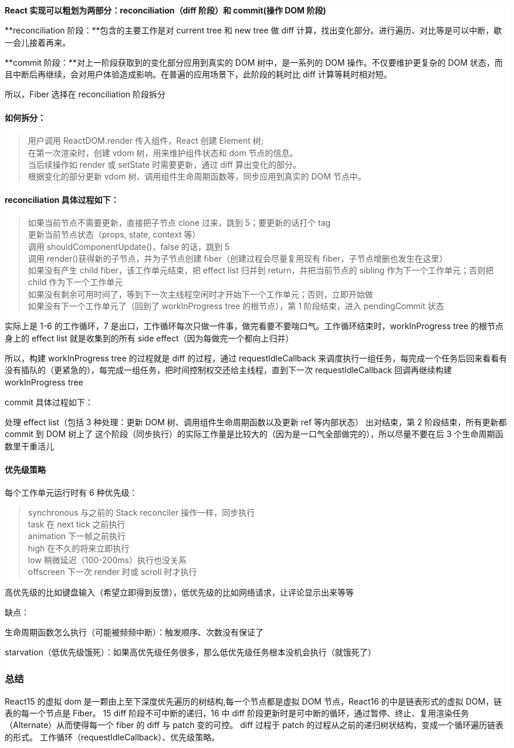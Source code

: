 **React 实现可以粗划为两部分：reconciliation（diff 阶段）和 commit(操作 DOM 阶段)**

**reconciliation 阶段：**包含的主要工作是对 current tree 和 new tree 做 diff 计算，找出变化部分。进行遍历、对比等是可以中断，歇一会儿接着再来。

**commit 阶段：**对上一阶段获取到的变化部分应用到真实的 DOM 树中，是一系列的 DOM 操作。不仅要维护更复杂的 DOM 状态，而且中断后再继续，会对用户体验造成影响。在普遍的应用场景下，此阶段的耗时比 diff 计算等耗时相对短。

所以，Fiber 选择在 reconciliation 阶段拆分

#### 如何拆分：

> 用户调用 ReactDOM.render 传入组件，React 创建 Element 树;  
> 在第一次渲染时，创建 vdom 树，用来维护组件状态和 dom 节点的信息。  
> 当后续操作如 render 或 setState 时需要更新，通过 diff 算出变化的部分。  
> 根据变化的部分更新 vdom 树、调用组件生命周期函数等，同步应用到真实的 DOM 节点中。

#### reconciliation 具体过程如下：

> 如果当前节点不需要更新，直接把子节点 clone 过来，跳到 5；要更新的话打个 tag  
> 更新当前节点状态（props, state, context 等）  
> 调用 shouldComponentUpdate()，false 的话，跳到 5  
> 调用 render()获得新的子节点，并为子节点创建 fiber（创建过程会尽量复用现有 fiber，子节点增删也发生在这里）  
> 如果没有产生 child fiber，该工作单元结束，把 effect list 归并到 return，并把当前节点的 sibling 作为下一个工作单元；否则把 child 作为下一个工作单元  
> 如果没有剩余可用时间了，等到下一次主线程空闲时才开始下一个工作单元；否则，立即开始做  
> 如果没有下一个工作单元了（回到了 workInProgress tree 的根节点），第 1 阶段结束，进入 pendingCommit 状态

实际上是 1-6 的工作循环，7 是出口，工作循环每次只做一件事，做完看要不要喘口气。工作循环结束时，workInProgress tree 的根节点身上的 effect list 就是收集到的所有 side effect（因为每做完一个都向上归并）

所以，构建 workInProgress tree 的过程就是 diff 的过程，通过 requestIdleCallback 来调度执行一组任务，每完成一个任务后回来看看有没有插队的（更紧急的），每完成一组任务，把时间控制权交还给主线程，直到下一次 requestIdleCallback 回调再继续构建 workInProgress tree

commit 具体过程如下：

处理 effect list（包括 3 种处理：更新 DOM 树、调用组件生命周期函数以及更新 ref 等内部状态）
出对结束，第 2 阶段结束，所有更新都 commit 到 DOM 树上了
这个阶段（同步执行）的实际工作量是比较大的（因为是一口气全部做完的），所以尽量不要在后 3 个生命周期函数里干重活儿

#### 优先级策略

每个工作单元运行时有 6 种优先级：

> synchronous 与之前的 Stack reconciler 操作一样，同步执行  
> task 在 next tick 之前执行  
> animation 下一帧之前执行  
> high 在不久的将来立即执行  
> low 稍微延迟（100-200ms）执行也没关系  
> offscreen 下一次 render 时或 scroll 时才执行

高优先级的比如键盘输入（希望立即得到反馈），低优先级的比如网络请求，让评论显示出来等等

缺点：

生命周期函数怎么执行（可能被频频中断）：触发顺序、次数没有保证了

starvation（低优先级饿死）：如果高优先级任务很多，那么低优先级任务根本没机会执行（就饿死了）

### 总结

React15 的虚拟 dom 是一颗由上至下深度优先遍历的树结构,每一个节点都是虚拟 DOM 节点，React16 的中是链表形式的虚拟 DOM，链表的每一个节点是 Fiber。
15 diff 阶段不可中断的递归，16 中 diff 阶段更新时是可中断的循环，通过暂停、终止、复用渲染任务（Alternate）从而使得每一个 fiber 的 diff 与 patch 变的可控。
diff 过程于 patch 的过程从之前的递归树状结构，变成一个循环遍历链表的形式。
工作循环（requestIdleCallback）、优先级策略。
